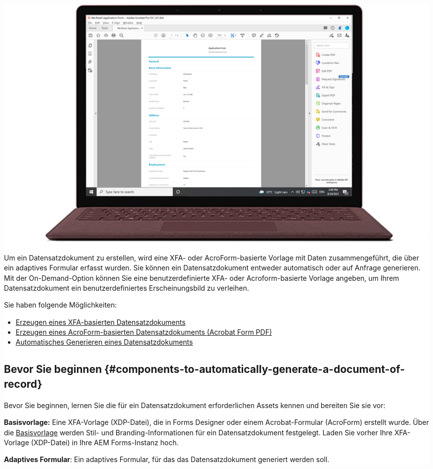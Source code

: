 ![Datensatzdokument (Document of Record, DoR)](assets/document-of-record.png)

Um ein Datensatzdokument zu erstellen, wird eine XFA- oder AcroForm-basierte Vorlage mit Daten zusammengeführt, die über ein adaptives Formular erfasst wurden. Sie können ein Datensatzdokument entweder automatisch oder auf Anfrage generieren.
Mit der On-Demand-Option können Sie eine benutzerdefinierte XFA- oder Acroform-basierte Vorlage angeben, um Ihrem Datensatzdokument ein benutzerdefiniertes Erscheinungsbild zu verleihen.

Sie haben folgende Möglichkeiten:

* [Erzeugen eines XFA-basierten Datensatzdokuments](#generate-an-XFA-based-document-of-record)
* [Erzeugen eines AcroForm-basierten Datensatzdokuments (Acrobat Form PDF)](#generate-an-Acroform-based-document-of-record)
* [Automatisches Generieren eines Datensatzdokuments](#auto-generate-a-document-of-record)

## Bevor Sie beginnen {#components-to-automatically-generate-a-document-of-record}

Bevor Sie beginnen, lernen Sie die für ein Datensatzdokument erforderlichen Assets kennen und bereiten Sie sie vor:

**Basisvorlage:** Eine XFA-Vorlage (XDP-Datei), die in Forms Designer oder einem Acrobat-Formular (AcroForm) erstellt wurde. Über die [Basisvorlage](#base-template-of-a-document-of-record) werden Stil- und Branding-Informationen für ein Datensatzdokument festgelegt. Laden Sie vorher Ihre XFA-Vorlage (XDP-Datei) in Ihre AEM Forms-Instanz hoch.

**Adaptives Formular**: Ein adaptives Formular, für das das Datensatzdokument generiert werden soll.
